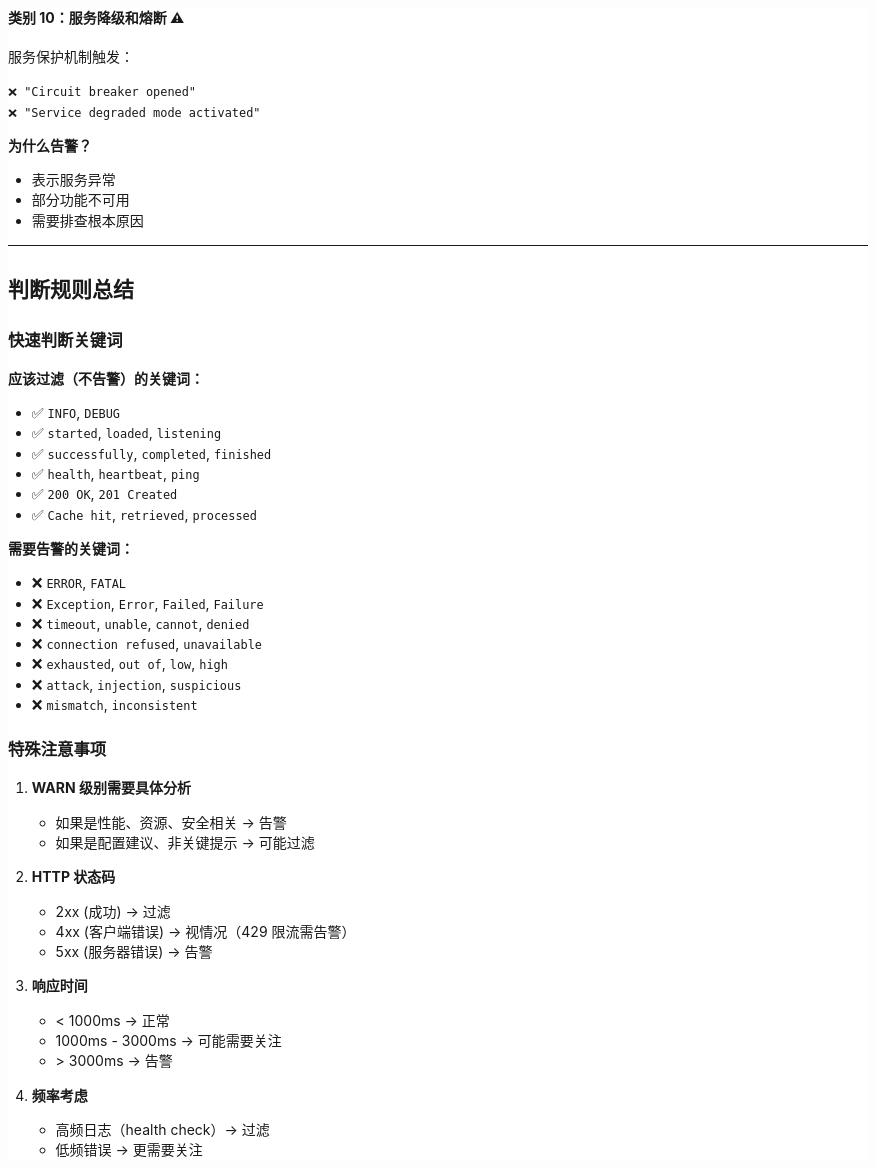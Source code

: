 #### 类别 10：服务降级和熔断 ⚠️
服务保护机制触发：
```
❌ "Circuit breaker opened"
❌ "Service degraded mode activated"
```

**为什么告警？**
- 表示服务异常
- 部分功能不可用
- 需要排查根本原因

---

## 判断规则总结

### 快速判断关键词

**应该过滤（不告警）的关键词：**
- ✅ `INFO`, `DEBUG`
- ✅ `started`, `loaded`, `listening`
- ✅ `successfully`, `completed`, `finished`
- ✅ `health`, `heartbeat`, `ping`
- ✅ `200 OK`, `201 Created`
- ✅ `Cache hit`, `retrieved`, `processed`

**需要告警的关键词：**
- ❌ `ERROR`, `FATAL`
- ❌ `Exception`, `Error`, `Failed`, `Failure`
- ❌ `timeout`, `unable`, `cannot`, `denied`
- ❌ `connection refused`, `unavailable`
- ❌ `exhausted`, `out of`, `low`, `high`
- ❌ `attack`, `injection`, `suspicious`
- ❌ `mismatch`, `inconsistent`

### 特殊注意事项

1. **WARN 级别需要具体分析**
   - 如果是性能、资源、安全相关 → 告警
   - 如果是配置建议、非关键提示 → 可能过滤

2. **HTTP 状态码**
   - 2xx (成功) → 过滤
   - 4xx (客户端错误) → 视情况（429 限流需告警）
   - 5xx (服务器错误) → 告警

3. **响应时间**
   - < 1000ms → 正常
   - 1000ms - 3000ms → 可能需要关注
   - \> 3000ms → 告警

4. **频率考虑**
   - 高频日志（health check）→ 过滤
   - 低频错误 → 更需要关注
